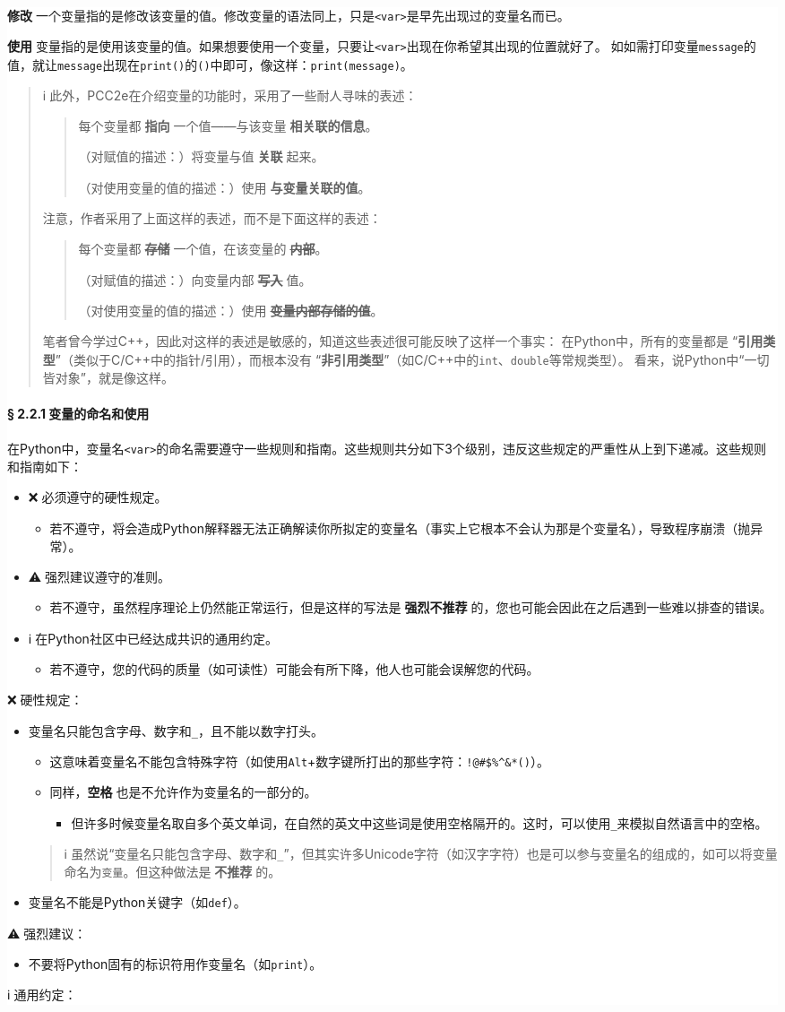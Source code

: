 __修改__ 一个变量指的是修改该变量的值。修改变量的语法同上，只是`<var>`是早先出现过的变量名而已。

__使用__ 变量指的是使用该变量的值。如果想要使用一个变量，只要让`<var>`出现在你希望其出现的位置就好了。
如如需打印变量`message`的值，就让`message`出现在`print()`的`()`中即可，像这样：`print(message)`。

> ℹ️ 此外，PCC2e在介绍变量的功能时，采用了一些耐人寻味的表述：
>
>> 每个变量都 __指向__ 一个值——与该变量 __相关联的信息__。
>> 
>> （对赋值的描述：）将变量与值 __关联__ 起来。
>> 
>> （对使用变量的值的描述：）使用 __与变量关联的值__。
>
> 注意，作者采用了上面这样的表述，而不是下面这样的表述：
>
>> 每个变量都 ~~__存储__~~ 一个值，在该变量的 ~~__内部__~~。
>>
>> （对赋值的描述：）向变量内部 ~~__写入__~~ 值。
>>
>> （对使用变量的值的描述：）使用 ~~__变量内部存储的值__~~。
>
> 笔者曾今学过C++，因此对这样的表述是敏感的，知道这些表述很可能反映了这样一个事实：
> 在Python中，所有的变量都是 “__引用类型__”（类似于C/C++中的指针/引用），而根本没有 “__非引用类型__”（如C/C++中的`int`、`double`等常规类型）。
> 看来，说Python中“一切皆对象”，就是像这样。

#### § 2.2.1 变量的命名和使用

在Python中，变量名`<var>`的命名需要遵守一些规则和指南。这些规则共分如下3个级别，违反这些规定的严重性从上到下递减。这些规则和指南如下：

- ❌ 必须遵守的硬性规定。

	- 若不遵守，将会造成Python解释器无法正确解读你所拟定的变量名（事实上它根本不会认为那是个变量名），导致程序崩溃（抛异常）。

- ⚠️ 强烈建议遵守的准则。

	- 若不遵守，虽然程序理论上仍然能正常运行，但是这样的写法是 __强烈不推荐__ 的，您也可能会因此在之后遇到一些难以排查的错误。

- ℹ️ 在Python社区中已经达成共识的通用约定。

	- 若不遵守，您的代码的质量（如可读性）可能会有所下降，他人也可能会误解您的代码。

❌ 硬性规定：

- 变量名只能包含字母、数字和`_`，且不能以数字打头。

	- 这意味着变量名不能包含特殊字符（如使用`Alt`+数字键所打出的那些字符：`!@#$%^&*()`）。
	
	- 同样，__空格__ 也是不允许作为变量名的一部分的。
	
		- 但许多时候变量名取自多个英文单词，在自然的英文中这些词是使用空格隔开的。这时，可以使用`_`来模拟自然语言中的空格。
	
	> ℹ️ 虽然说“变量名只能包含字母、数字和`_`”，但其实许多Unicode字符（如汉字字符）也是可以参与变量名的组成的，如可以将变量命名为`变量`。但这种做法是 __不推荐__ 的。

- 变量名不能是Python关键字（如`def`）。

⚠️ 强烈建议：

- 不要将Python固有的标识符用作变量名（如`print`）。

ℹ️ 通用约定：
